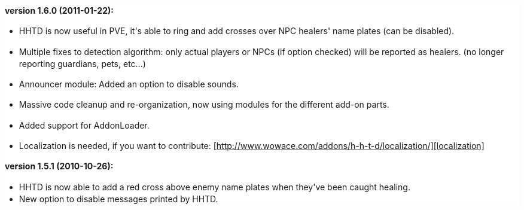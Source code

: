 
**version 1.6.0 (2011-01-22):**

 - HHTD is now useful in PVE, it's able to ring and add crosses over NPC healers' name plates (can be disabled).
 - Multiple fixes to detection algorithm: only actual players or NPCs (if option checked) will be reported as healers. (no longer reporting guardians, pets, etc...)
 - Announcer module: Added an option to disable sounds.
 - Massive code cleanup and re-organization, now using modules for the different add-on parts.
 - Added support for AddonLoader.

 - Localization is needed, if you want to contribute: [http://www.wowace.com/addons/h-h-t-d/localization/][localization]

**version 1.5.1 (2010-10-26):**

 - HHTD is now able to add a red cross above enemy name plates when they've been caught healing.
 - New option to disable messages printed by HHTD.












[spelllist]: https://www.wowace.com/projects/h-h-t-d/pages/specialized-healers-spells
[localization]: https://www.wowace.com/projects/h-h-t-d/localization
[tidyplates]: https://www.curseforge.com/wow/addons/tidy-plates
[LibNamePlateRegistry]: https://www.wowace.com/projects/libnameplateregistry-1-0
[tickets]: https://www.wowace.com/projects/h-h-t-d/issues

